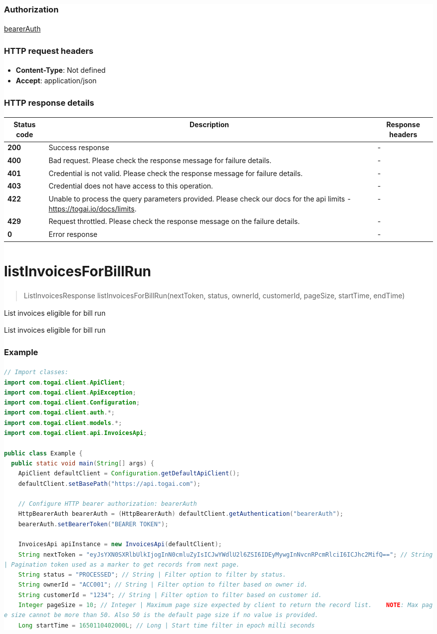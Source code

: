 ### Authorization

[bearerAuth](../README.md#bearerAuth)

### HTTP request headers

 - **Content-Type**: Not defined
 - **Accept**: application/json

### HTTP response details
| Status code | Description | Response headers |
|-------------|-------------|------------------|
| **200** | Success response |  -  |
| **400** | Bad request. Please check the response message for failure details. |  -  |
| **401** | Credential is not valid. Please check the response message for failure details. |  -  |
| **403** | Credential does not have access to this operation. |  -  |
| **422** | Unable to process the query parameters provided. Please check our docs for the api limits - https://togai.io/docs/limits. |  -  |
| **429** | Request throttled. Please check the response message on the failure details. |  -  |
| **0** | Error response |  -  |

<a id="listInvoicesForBillRun"></a>
# **listInvoicesForBillRun**
> ListInvoicesResponse listInvoicesForBillRun(nextToken, status, ownerId, customerId, pageSize, startTime, endTime)

List invoices eligible for bill run

List invoices eligible for bill run

### Example
```java
// Import classes:
import com.togai.client.ApiClient;
import com.togai.client.ApiException;
import com.togai.client.Configuration;
import com.togai.client.auth.*;
import com.togai.client.models.*;
import com.togai.client.api.InvoicesApi;

public class Example {
  public static void main(String[] args) {
    ApiClient defaultClient = Configuration.getDefaultApiClient();
    defaultClient.setBasePath("https://api.togai.com");
    
    // Configure HTTP bearer authorization: bearerAuth
    HttpBearerAuth bearerAuth = (HttpBearerAuth) defaultClient.getAuthentication("bearerAuth");
    bearerAuth.setBearerToken("BEARER TOKEN");

    InvoicesApi apiInstance = new InvoicesApi(defaultClient);
    String nextToken = "eyJsYXN0SXRlbUlkIjogInN0cmluZyIsICJwYWdlU2l6ZSI6IDEyMywgInNvcnRPcmRlciI6ICJhc2MifQ=="; // String | Pagination token used as a marker to get records from next page.
    String status = "PROCESSED"; // String | Filter option to filter by status.
    String ownerId = "ACC001"; // String | Filter option to filter based on owner id.
    String customerId = "1234"; // String | Filter option to filter based on customer id.
    Integer pageSize = 10; // Integer | Maximum page size expected by client to return the record list.    NOTE: Max page size cannot be more than 50. Also 50 is the default page size if no value is provided.
    Long startTime = 1650110402000L; // Long | Start time filter in epoch milli seconds
```